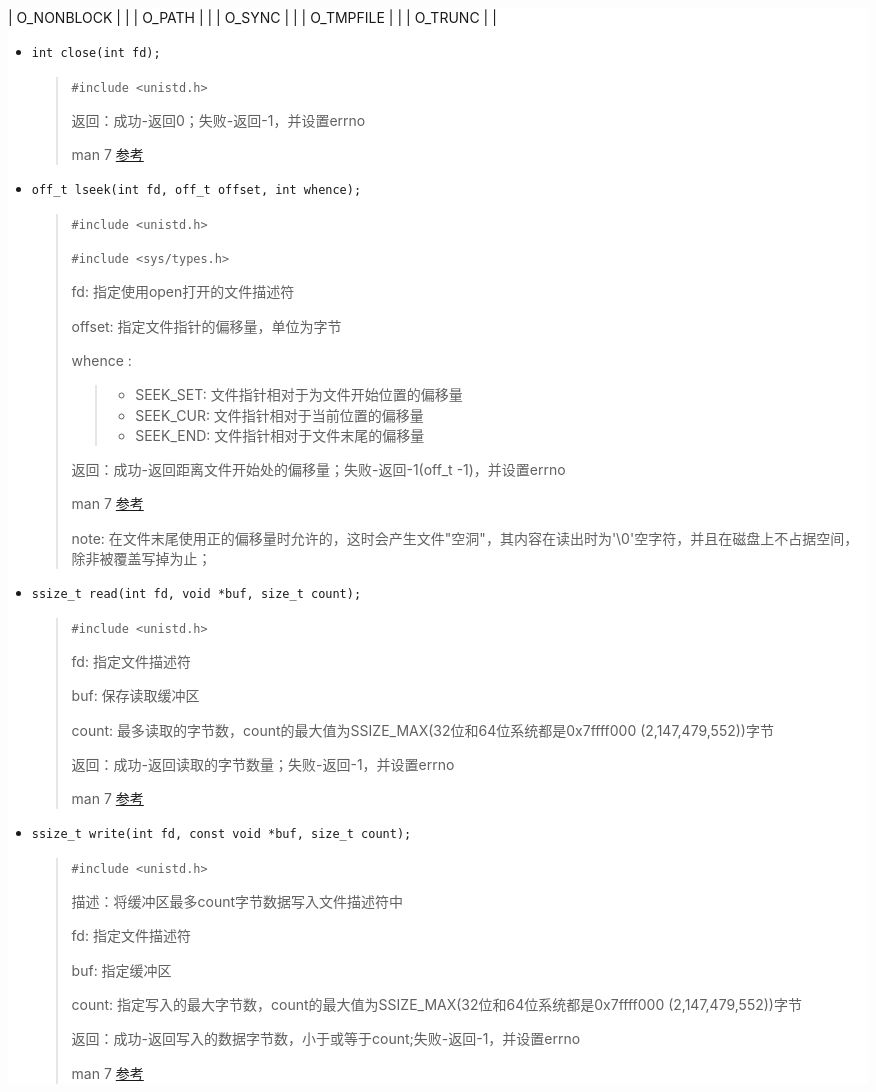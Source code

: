   | O_NONBLOCK | |
  | O_PATH | |
  | O_SYNC | |
  | O_TMPFILE | |
  | O_TRUNC | |

- `int close(int fd);`
  > `#include <unistd.h>`
  >
  > 返回：成功-返回0；失败-返回-1，并设置errno
  >
  > man 7 [参考](http://man7.org/linux/man-pages/man2/close.2.html)

- `off_t lseek(int fd, off_t offset, int whence);`
  > `#include <unistd.h>`
  >
  > `#include <sys/types.h>`
  >
  > fd: 指定使用open打开的文件描述符
  >
  > offset: 指定文件指针的偏移量，单位为字节
  >
  > whence :
  >> - SEEK_SET: 文件指针相对于为文件开始位置的偏移量
  >> - SEEK_CUR: 文件指针相对于当前位置的偏移量
  >> - SEEK_END: 文件指针相对于文件末尾的偏移量
  >
  > 返回：成功-返回距离文件开始处的偏移量；失败-返回-1(off_t -1)，并设置errno
  >
  > man 7 [参考](http://man7.org/linux/man-pages/man2/lseek.2.html)
  >
  > note: 在文件末尾使用正的偏移量时允许的，这时会产生文件"空洞"，其内容在读出时为'\0'空字符，并且在磁盘上不占据空间，除非被覆盖写掉为止；

- `ssize_t read(int fd, void *buf, size_t count);`
  > `#include <unistd.h>`
  >
  > fd: 指定文件描述符
  >
  > buf: 保存读取缓冲区
  >
  > count: 最多读取的字节数，count的最大值为SSIZE_MAX(32位和64位系统都是0x7ffff000 (2,147,479,552))字节
  >
  > 返回：成功-返回读取的字节数量；失败-返回-1，并设置errno
  >
  > man 7 [参考](http://man7.org/linux/man-pages/man2/read.2.html)

- `ssize_t write(int fd, const void *buf, size_t count);`
  > `#include <unistd.h>`
  >
  > 描述：将缓冲区最多count字节数据写入文件描述符中
  >
  > fd: 指定文件描述符
  >
  > buf: 指定缓冲区
  >
  > count: 指定写入的最大字节数，count的最大值为SSIZE_MAX(32位和64位系统都是0x7ffff000 (2,147,479,552))字节
  >
  > 返回：成功-返回写入的数据字节数，小于或等于count;失败-返回-1，并设置errno
  >
  > man 7 [参考](http://man7.org/linux/man-pages/man2/write.2.html)
